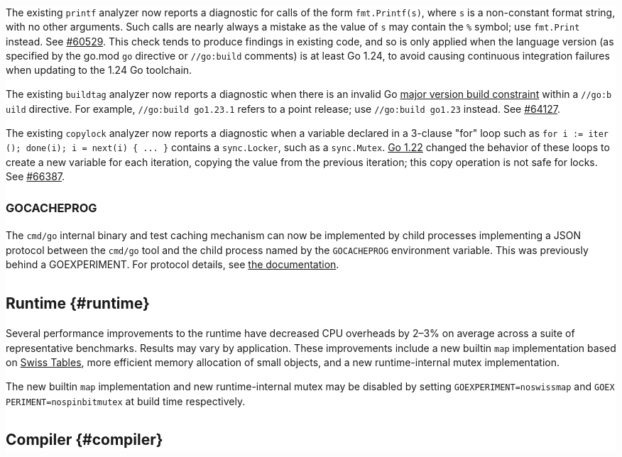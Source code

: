 
The existing `printf` analyzer now reports a diagnostic for calls of
the form `fmt.Printf(s)`, where `s` is a non-constant format string,
with no other arguments. Such calls are nearly always a mistake
as the value of `s` may contain the `%` symbol; use `fmt.Print` instead.
See [#60529](/issue/60529). This check tends to produce findings in existing
code, and so is only applied when the language version (as specified by the
go.mod `go` directive or `//go:build` comments) is at least Go 1.24, to avoid
causing continuous integration failures when updating to the 1.24 Go toolchain.


The existing `buildtag` analyzer now reports a diagnostic when
there is an invalid Go [major version build constraint](/pkg/cmd/go#hdr-Build_constraints)
within a `//go:build` directive. For example, `//go:build go1.23.1` refers to
a point release; use `//go:build go1.23` instead.
See [#64127](/issue/64127).


The existing `copylock` analyzer now reports a diagnostic when a
variable declared in a 3-clause "for" loop such as
`for i := iter(); done(i); i = next(i) { ... }` contains a `sync.Locker`,
such as a `sync.Mutex`. [Go 1.22](/doc/go1.22#language) changed the behavior
of these loops to create a new variable for each iteration, copying the
value from the previous iteration; this copy operation is not safe for locks.
See [#66387](/issue/66387).

### GOCACHEPROG


The `cmd/go` internal binary and test caching mechanism can now be implemented
by child processes implementing a JSON protocol between the `cmd/go` tool
and the child process named by the `GOCACHEPROG` environment variable.
This was previously behind a GOEXPERIMENT.
For protocol details, see [the documentation](/cmd/go/internal/cacheprog).

## Runtime {#runtime}





Several performance improvements to the runtime have decreased CPU overheads by
2–3% on average across a suite of representative benchmarks.
Results may vary by application.
These improvements include a new builtin `map` implementation based on
[Swiss Tables](https://abseil.io/about/design/swisstables), more efficient
memory allocation of small objects, and a new runtime-internal mutex
implementation.

The new builtin `map` implementation and new runtime-internal mutex may be
disabled by setting `GOEXPERIMENT=noswissmap` and `GOEXPERIMENT=nospinbitmutex`
at build time respectively.

## Compiler {#compiler}

